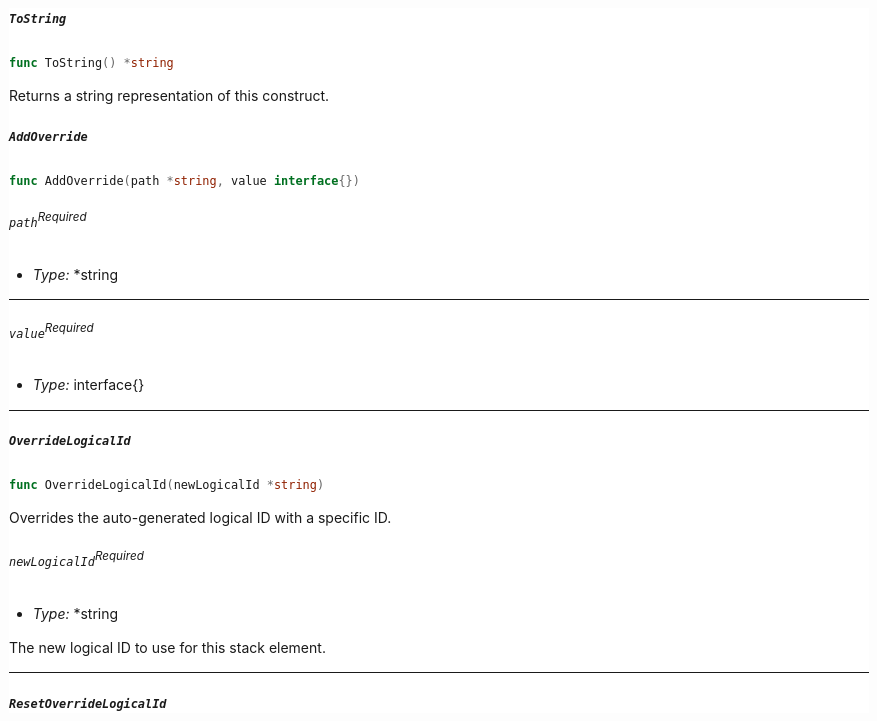 
##### `ToString` <a name="ToString" id="@cdktf/provider-spotinst.oceanAwsExtendedResourceDefinition.OceanAwsExtendedResourceDefinition.toString"></a>

```go
func ToString() *string
```

Returns a string representation of this construct.

##### `AddOverride` <a name="AddOverride" id="@cdktf/provider-spotinst.oceanAwsExtendedResourceDefinition.OceanAwsExtendedResourceDefinition.addOverride"></a>

```go
func AddOverride(path *string, value interface{})
```

###### `path`<sup>Required</sup> <a name="path" id="@cdktf/provider-spotinst.oceanAwsExtendedResourceDefinition.OceanAwsExtendedResourceDefinition.addOverride.parameter.path"></a>

- *Type:* *string

---

###### `value`<sup>Required</sup> <a name="value" id="@cdktf/provider-spotinst.oceanAwsExtendedResourceDefinition.OceanAwsExtendedResourceDefinition.addOverride.parameter.value"></a>

- *Type:* interface{}

---

##### `OverrideLogicalId` <a name="OverrideLogicalId" id="@cdktf/provider-spotinst.oceanAwsExtendedResourceDefinition.OceanAwsExtendedResourceDefinition.overrideLogicalId"></a>

```go
func OverrideLogicalId(newLogicalId *string)
```

Overrides the auto-generated logical ID with a specific ID.

###### `newLogicalId`<sup>Required</sup> <a name="newLogicalId" id="@cdktf/provider-spotinst.oceanAwsExtendedResourceDefinition.OceanAwsExtendedResourceDefinition.overrideLogicalId.parameter.newLogicalId"></a>

- *Type:* *string

The new logical ID to use for this stack element.

---

##### `ResetOverrideLogicalId` <a name="ResetOverrideLogicalId" id="@cdktf/provider-spotinst.oceanAwsExtendedResourceDefinition.OceanAwsExtendedResourceDefinition.resetOverrideLogicalId"></a>
